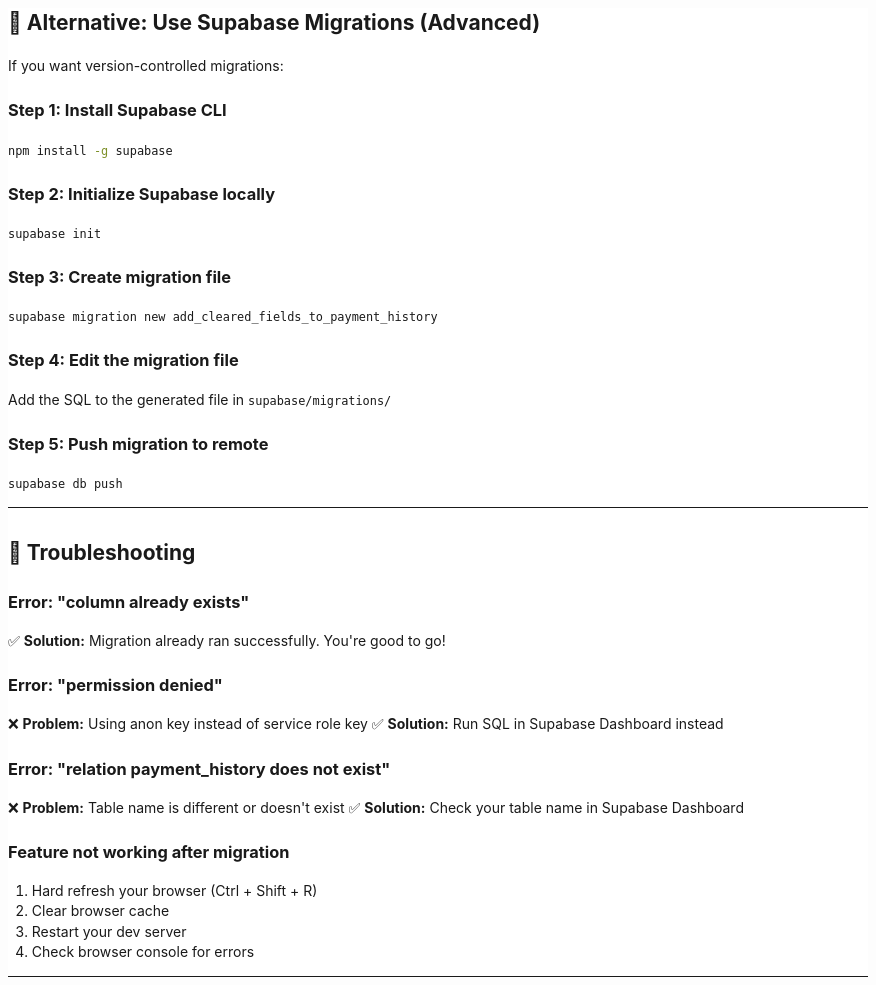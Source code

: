 
## 🔄 Alternative: Use Supabase Migrations (Advanced)

If you want version-controlled migrations:

### Step 1: Install Supabase CLI

```bash
npm install -g supabase
```

### Step 2: Initialize Supabase locally

```bash
supabase init
```

### Step 3: Create migration file

```bash
supabase migration new add_cleared_fields_to_payment_history
```

### Step 4: Edit the migration file

Add the SQL to the generated file in `supabase/migrations/`

### Step 5: Push migration to remote

```bash
supabase db push
```

---

## 🐛 Troubleshooting

### Error: "column already exists"
✅ **Solution:** Migration already ran successfully. You're good to go!

### Error: "permission denied"
❌ **Problem:** Using anon key instead of service role key
✅ **Solution:** Run SQL in Supabase Dashboard instead

### Error: "relation payment_history does not exist"
❌ **Problem:** Table name is different or doesn't exist
✅ **Solution:** Check your table name in Supabase Dashboard

### Feature not working after migration
1. Hard refresh your browser (Ctrl + Shift + R)
2. Clear browser cache
3. Restart your dev server
4. Check browser console for errors

---
